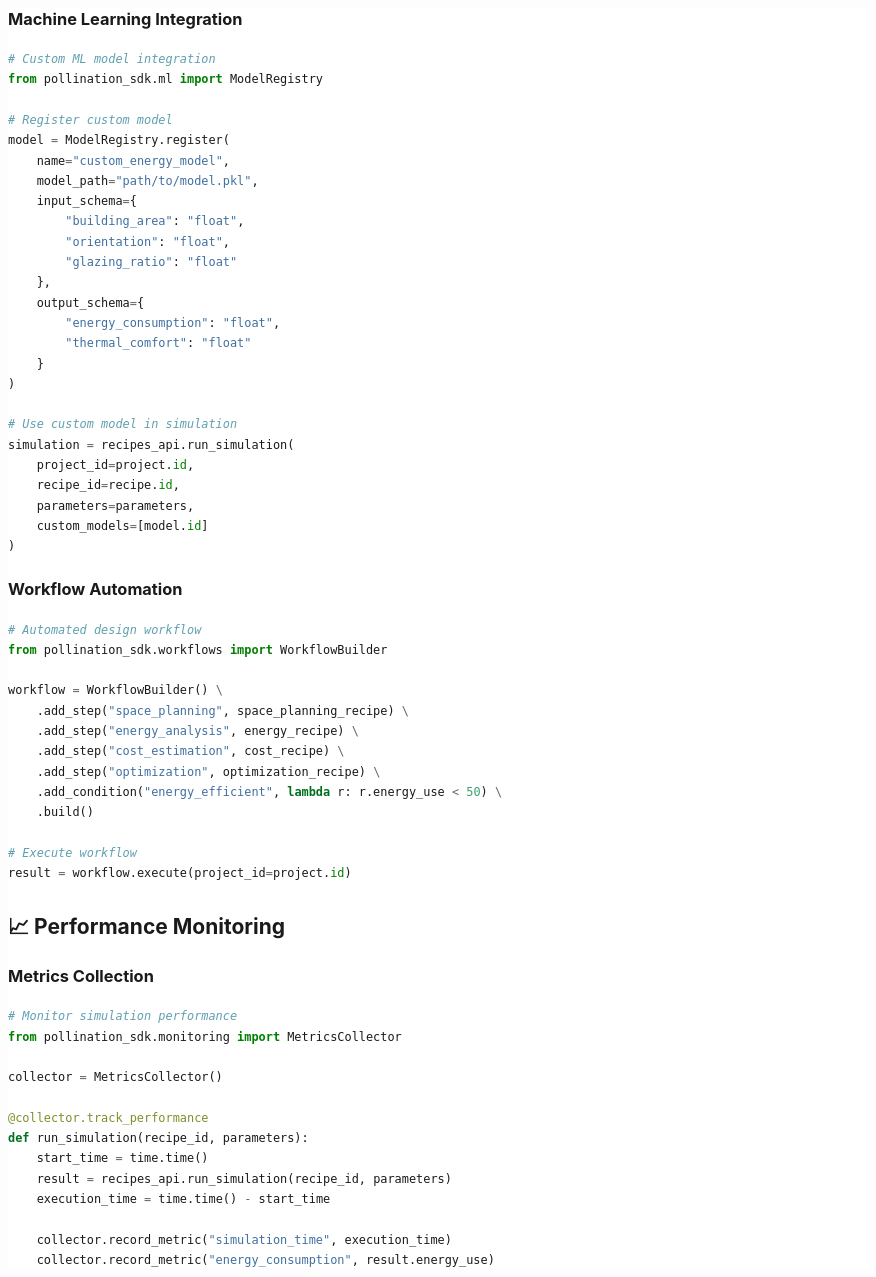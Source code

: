 ### Machine Learning Integration
```python
# Custom ML model integration
from pollination_sdk.ml import ModelRegistry

# Register custom model
model = ModelRegistry.register(
    name="custom_energy_model",
    model_path="path/to/model.pkl",
    input_schema={
        "building_area": "float",
        "orientation": "float",
        "glazing_ratio": "float"
    },
    output_schema={
        "energy_consumption": "float",
        "thermal_comfort": "float"
    }
)

# Use custom model in simulation
simulation = recipes_api.run_simulation(
    project_id=project.id,
    recipe_id=recipe.id,
    parameters=parameters,
    custom_models=[model.id]
)
```

### Workflow Automation
```python
# Automated design workflow
from pollination_sdk.workflows import WorkflowBuilder

workflow = WorkflowBuilder() \
    .add_step("space_planning", space_planning_recipe) \
    .add_step("energy_analysis", energy_recipe) \
    .add_step("cost_estimation", cost_recipe) \
    .add_step("optimization", optimization_recipe) \
    .add_condition("energy_efficient", lambda r: r.energy_use < 50) \
    .build()

# Execute workflow
result = workflow.execute(project_id=project.id)
```

## 📈 Performance Monitoring

### Metrics Collection
```python
# Monitor simulation performance
from pollination_sdk.monitoring import MetricsCollector

collector = MetricsCollector()

@collector.track_performance
def run_simulation(recipe_id, parameters):
    start_time = time.time()
    result = recipes_api.run_simulation(recipe_id, parameters)
    execution_time = time.time() - start_time
    
    collector.record_metric("simulation_time", execution_time)
    collector.record_metric("energy_consumption", result.energy_use)
```